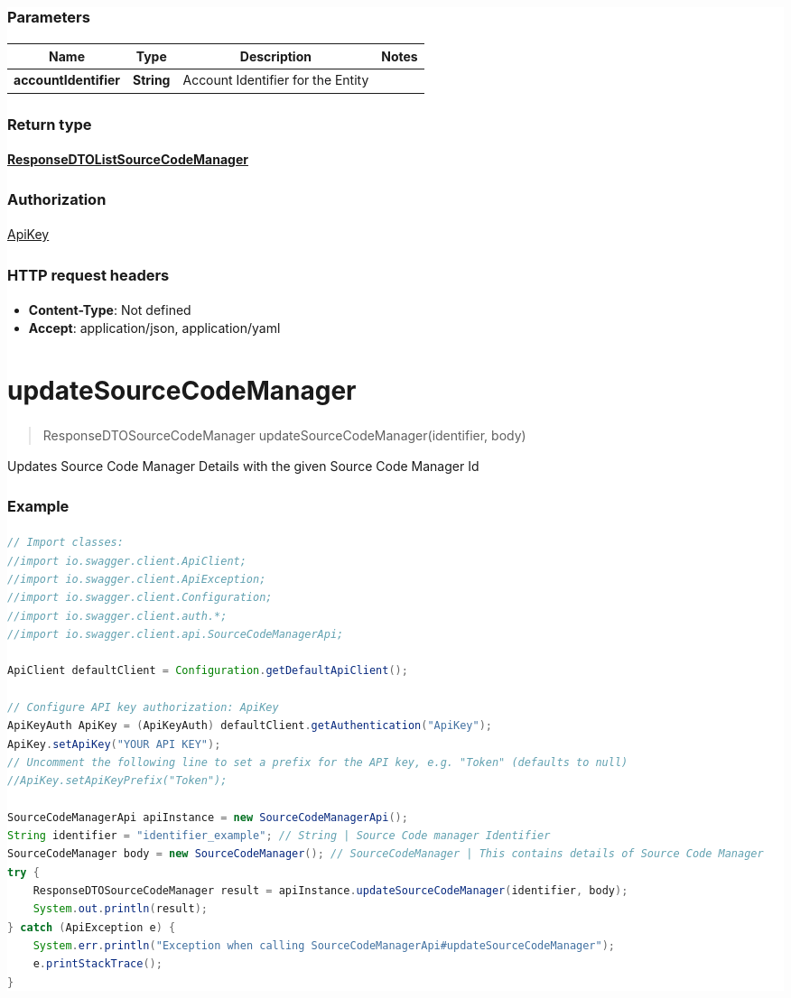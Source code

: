 ### Parameters

Name | Type | Description  | Notes
------------- | ------------- | ------------- | -------------
 **accountIdentifier** | **String**| Account Identifier for the Entity |

### Return type

[**ResponseDTOListSourceCodeManager**](ResponseDTOListSourceCodeManager.md)

### Authorization

[ApiKey](../README.md#ApiKey)

### HTTP request headers

 - **Content-Type**: Not defined
 - **Accept**: application/json, application/yaml

<a name="updateSourceCodeManager"></a>
# **updateSourceCodeManager**
> ResponseDTOSourceCodeManager updateSourceCodeManager(identifier, body)

Updates Source Code Manager Details with the given Source Code Manager Id

### Example
```java
// Import classes:
//import io.swagger.client.ApiClient;
//import io.swagger.client.ApiException;
//import io.swagger.client.Configuration;
//import io.swagger.client.auth.*;
//import io.swagger.client.api.SourceCodeManagerApi;

ApiClient defaultClient = Configuration.getDefaultApiClient();

// Configure API key authorization: ApiKey
ApiKeyAuth ApiKey = (ApiKeyAuth) defaultClient.getAuthentication("ApiKey");
ApiKey.setApiKey("YOUR API KEY");
// Uncomment the following line to set a prefix for the API key, e.g. "Token" (defaults to null)
//ApiKey.setApiKeyPrefix("Token");

SourceCodeManagerApi apiInstance = new SourceCodeManagerApi();
String identifier = "identifier_example"; // String | Source Code manager Identifier
SourceCodeManager body = new SourceCodeManager(); // SourceCodeManager | This contains details of Source Code Manager
try {
    ResponseDTOSourceCodeManager result = apiInstance.updateSourceCodeManager(identifier, body);
    System.out.println(result);
} catch (ApiException e) {
    System.err.println("Exception when calling SourceCodeManagerApi#updateSourceCodeManager");
    e.printStackTrace();
}
```
